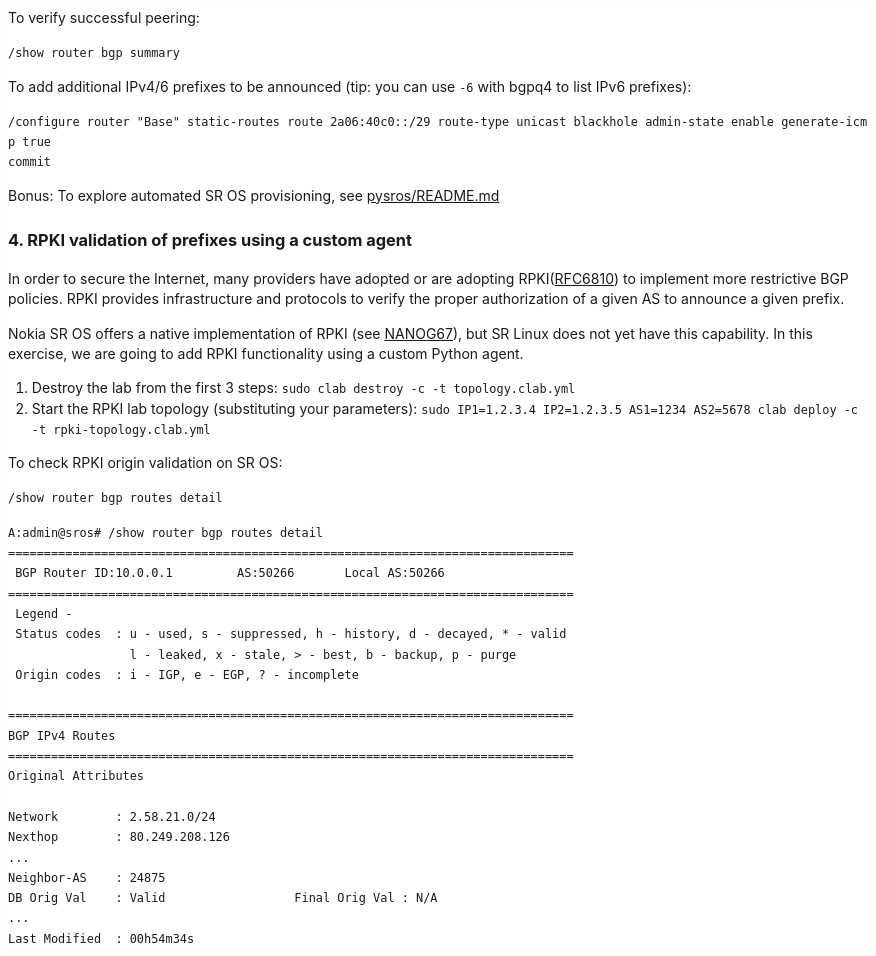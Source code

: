 To verify successful peering:

```
/show router bgp summary
```

To add additional IPv4/6 prefixes to be announced (tip: you can use `-6` with bgpq4 to list IPv6 prefixes):

```
/configure router "Base" static-routes route 2a06:40c0::/29 route-type unicast blackhole admin-state enable generate-icmp true
commit
```

Bonus: To explore automated SR OS provisioning, see [pysros/README.md](pysros/README.md)

### 4. RPKI validation of prefixes using a custom agent

In order to secure the Internet, many providers have adopted or are adopting RPKI([RFC6810](https://datatracker.ietf.org/doc/rfc6810/)) to implement more restrictive BGP policies. RPKI provides infrastructure and protocols to verify the proper authorization of a given AS to announce a given prefix.

Nokia SR OS offers a native implementation of RPKI (see [NANOG67](https://archive.nanog.org/sites/default/files/Hankins_Track_Practical_Bgp.pdf)), but SR Linux does not yet have this capability. In this exercise, we are going to add RPKI functionality using a custom Python agent.

1. Destroy the lab from the first 3 steps: `sudo clab destroy -c -t topology.clab.yml`
2. Start the RPKI lab topology (substituting your parameters):
    `sudo IP1=1.2.3.4 IP2=1.2.3.5 AS1=1234 AS2=5678 clab deploy -c -t rpki-topology.clab.yml`

To check RPKI origin validation on SR OS:

```
/show router bgp routes detail
```

```
A:admin@sros# /show router bgp routes detail
===============================================================================
 BGP Router ID:10.0.0.1         AS:50266       Local AS:50266      
===============================================================================
 Legend -
 Status codes  : u - used, s - suppressed, h - history, d - decayed, * - valid
                 l - leaked, x - stale, > - best, b - backup, p - purge
 Origin codes  : i - IGP, e - EGP, ? - incomplete

===============================================================================
BGP IPv4 Routes
===============================================================================
Original Attributes
 
Network        : 2.58.21.0/24
Nexthop        : 80.249.208.126
...
Neighbor-AS    : 24875
DB Orig Val    : Valid                  Final Orig Val : N/A
...
Last Modified  : 00h54m34s              
```
